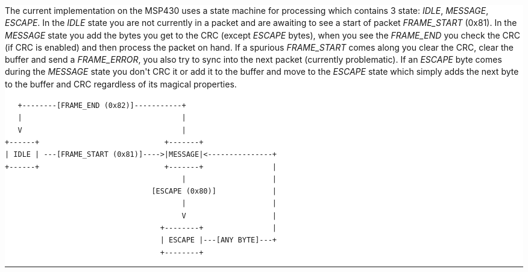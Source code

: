 The current implementation on the MSP430 uses a state machine for processing which contains
3 state: _IDLE_, _MESSAGE_, _ESCAPE_. In the _IDLE_ state you are not currently in a packet and are awaiting to see a start of packet _FRAME\_START_ (0x81). In the _MESSAGE_ state you add the bytes you get to the CRC (except _ESCAPE_ bytes), when you see the _FRAME\_END_ you check the CRC (if CRC is enabled) and then process the packet on hand. If a spurious _FRAME\_START_ comes along you clear the CRC, clear the buffer and send a _FRAME\_ERROR_, you also try to sync into the next packet (currently problematic). If an _ESCAPE_ byte comes during the _MESSAGE_ state you don't CRC it or add it to the buffer and move to the _ESCAPE_ state which simply adds the next byte to the buffer and CRC regardless of its magical properties.


       +--------[FRAME_END (0x82)]-----------+
       |                                     |
       V                                     |
    +------+                             +-------+
    | IDLE | ---[FRAME_START (0x81)]---->|MESSAGE|<---------------+
    +------+                             +-------+                |
                                             |                    |
                                      [ESCAPE (0x80)]             |   
                                             |                    |
                                             V                    |
                                        +--------+                |
                                        | ESCAPE |---[ANY BYTE]---+
                                        +--------+

---

[modbus]: #
[lammert]: http://www.lammertbies.nl/comm/info/crc-calculation.html
